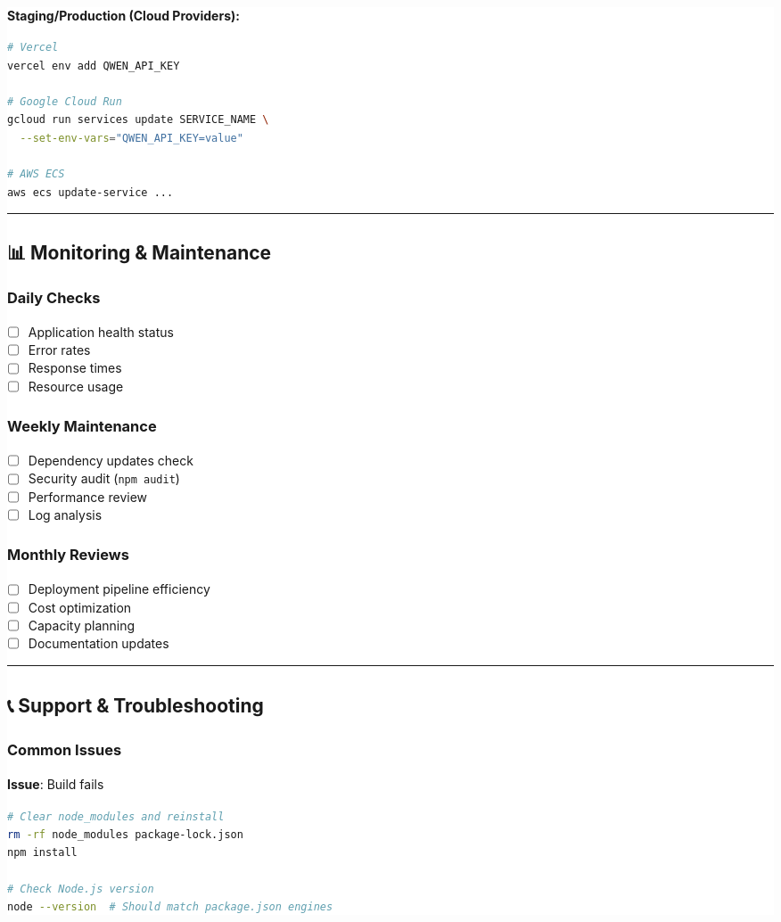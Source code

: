 **Staging/Production (Cloud Providers):**
```bash
# Vercel
vercel env add QWEN_API_KEY

# Google Cloud Run
gcloud run services update SERVICE_NAME \
  --set-env-vars="QWEN_API_KEY=value"

# AWS ECS
aws ecs update-service ...
```

---

## 📊 Monitoring & Maintenance

### Daily Checks
- [ ] Application health status
- [ ] Error rates
- [ ] Response times
- [ ] Resource usage

### Weekly Maintenance
- [ ] Dependency updates check
- [ ] Security audit (`npm audit`)
- [ ] Performance review
- [ ] Log analysis

### Monthly Reviews
- [ ] Deployment pipeline efficiency
- [ ] Cost optimization
- [ ] Capacity planning
- [ ] Documentation updates

---

## 📞 Support & Troubleshooting

### Common Issues

**Issue**: Build fails
```bash
# Clear node_modules and reinstall
rm -rf node_modules package-lock.json
npm install

# Check Node.js version
node --version  # Should match package.json engines
```
